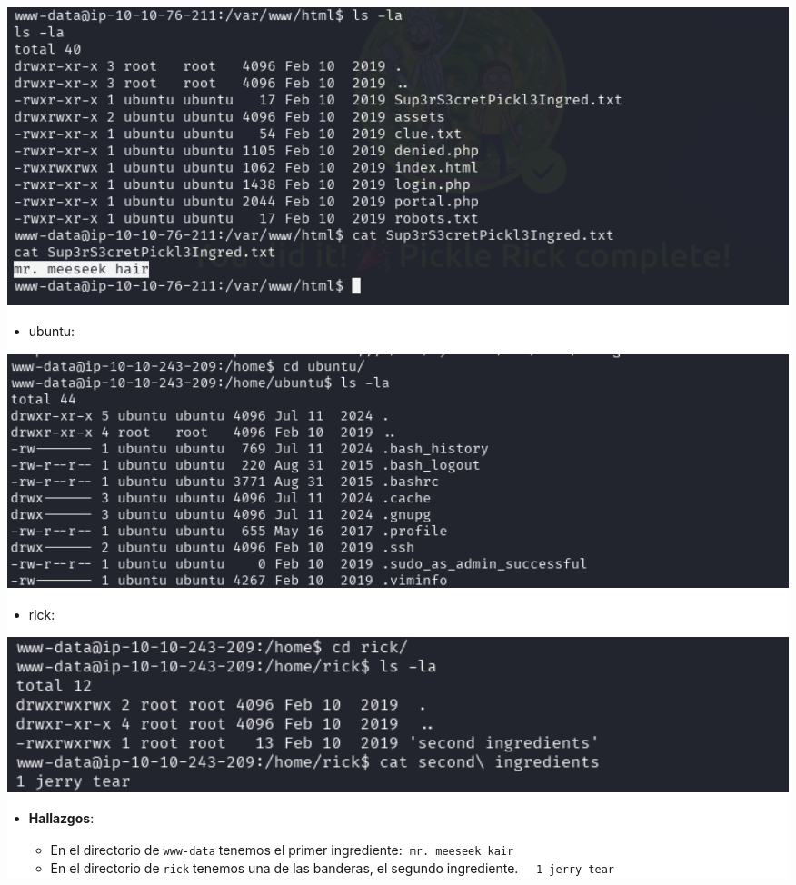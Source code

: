 <p align="center">
    <img src="Imagenes/42.png" width="1000">
</p>

- ubuntu: 

<p align="center">
    <img src="Imagenes/43.png" width="1000">
</p>


- rick:

<p align="center">
    <img src="Imagenes/44.png" width="1000">
</p>

- **Hallazgos**:
  
	- En el directorio de `www-data` tenemos el primer ingrediente:  `mr. meeseek kair`
	- En el directorio de `rick` tenemos una de las banderas, el segundo ingrediente. 
    `1 jerry tear`
    